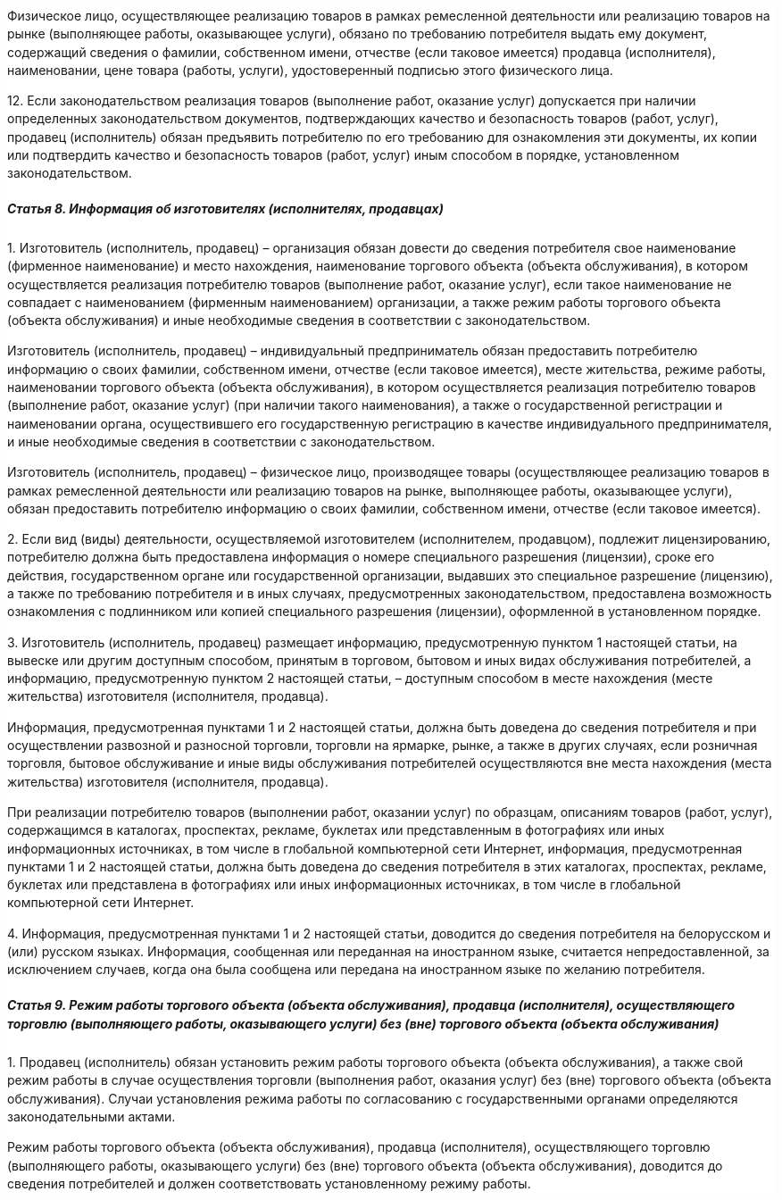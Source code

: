 <p>Физическое лицо, осуществляющее реализацию товаров в рамках ремесленной деятельности или реализацию товаров на рынке (выполняющее работы, оказывающее услуги), обязано по требованию потребителя выдать ему документ, содержащий сведения о фамилии, собственном имени, отчестве (если таковое имеется) продавца (исполнителя), наименовании, цене товара (работы, услуги), удостоверенный подписью этого физического лица.</p>
<p>12. Если законодательством реализация товаров (выполнение работ, оказание услуг) допускается при наличии определенных законодательством документов, подтверждающих качество и безопасность товаров (работ, услуг), продавец (исполнитель) обязан предъявить потребителю по его требованию для ознакомления эти документы, их копии или подтвердить качество и безопасность товаров (работ, услуг) иным способом в порядке, установленном законодательством.</p>
<h5>Статья 8. Информация об изготовителях (исполнителях, продавцах)</h5>
<p>1. Изготовитель (исполнитель, продавец) – организация обязан довести до сведения потребителя свое наименование (фирменное наименование) и место нахождения, наименование торгового объекта (объекта обслуживания), в котором осуществляется реализация потребителю товаров (выполнение работ, оказание услуг), если такое наименование не совпадает с наименованием (фирменным наименованием) организации, а также режим работы торгового объекта (объекта обслуживания) и иные необходимые сведения в соответствии с законодательством.</p>
<p>Изготовитель (исполнитель, продавец) – индивидуальный предприниматель обязан предоставить потребителю информацию о своих фамилии, собственном имени, отчестве (если таковое имеется), месте жительства, режиме работы, наименовании торгового объекта (объекта обслуживания), в котором осуществляется реализация потребителю товаров (выполнение работ, оказание услуг) (при наличии такого наименования), а также о государственной регистрации и наименовании органа, осуществившего его государственную регистрацию в качестве индивидуального предпринимателя, и иные необходимые сведения в соответствии с законодательством.</p>
<p>Изготовитель (исполнитель, продавец) – физическое лицо, производящее товары (осуществляющее реализацию товаров в рамках ремесленной деятельности или реализацию товаров на рынке, выполняющее работы, оказывающее услуги), обязан предоставить потребителю информацию о своих фамилии, собственном имени, отчестве (если таковое имеется).</p>
<p>2. Если вид (виды) деятельности, осуществляемой изготовителем (исполнителем, продавцом), подлежит лицензированию, потребителю должна быть предоставлена информация о номере специального разрешения (лицензии), сроке его действия, государственном органе или государственной организации, выдавших это специальное разрешение (лицензию), а также по требованию потребителя и в иных случаях, предусмотренных законодательством, предоставлена возможность ознакомления с подлинником или копией специального разрешения (лицензии), оформленной в установленном порядке.</p>
<p>3. Изготовитель (исполнитель, продавец) размещает информацию, предусмотренную пунктом 1 настоящей статьи, на вывеске или другим доступным способом, принятым в торговом, бытовом и иных видах обслуживания потребителей, а информацию, предусмотренную пунктом 2 настоящей статьи, – доступным способом в месте нахождения (месте жительства) изготовителя (исполнителя, продавца).</p>
<p>Информация, предусмотренная пунктами 1 и 2 настоящей статьи, должна быть доведена до сведения потребителя и при осуществлении развозной и разносной торговли, торговли на ярмарке, рынке, а также в других случаях, если розничная торговля, бытовое обслуживание и иные виды обслуживания потребителей осуществляются вне места нахождения (места жительства) изготовителя (исполнителя, продавца).</p>
<p>При реализации потребителю товаров (выполнении работ, оказании услуг) по образцам, описаниям товаров (работ, услуг), содержащимся в каталогах, проспектах, рекламе, буклетах или представленным в фотографиях или иных информационных источниках, в том числе в глобальной компьютерной сети Интернет, информация, предусмотренная пунктами 1 и 2 настоящей статьи, должна быть доведена до сведения потребителя в этих каталогах, проспектах, рекламе, буклетах или представлена в фотографиях или иных информационных источниках, в том числе в глобальной компьютерной сети Интернет.</p>
<p>4. Информация, предусмотренная пунктами 1 и 2 настоящей статьи, доводится до сведения потребителя на белорусском и (или) русском языках. Информация, сообщенная или переданная на иностранном языке, считается непредоставленной, за исключением случаев, когда она была сообщена или передана на иностранном языке по желанию потребителя.</p>
<h5>Статья 9. Режим работы торгового объекта (объекта обслуживания), продавца (исполнителя), осуществляющего торговлю (выполняющего работы, оказывающего услуги) без (вне) торгового объекта (объекта обслуживания)</h5>
<p>1. Продавец (исполнитель) обязан установить режим работы торгового объекта (объекта обслуживания), а также свой режим работы в случае осуществления торговли (выполнения работ, оказания услуг) без (вне) торгового объекта (объекта обслуживания). Случаи установления режима работы по согласованию с государственными органами определяются законодательными актами.</p>
<p>Режим работы торгового объекта (объекта обслуживания), продавца (исполнителя), осуществляющего торговлю (выполняющего работы, оказывающего услуги) без (вне) торгового объекта (объекта обслуживания), доводится до сведения потребителей и должен соответствовать установленному режиму работы.</p>